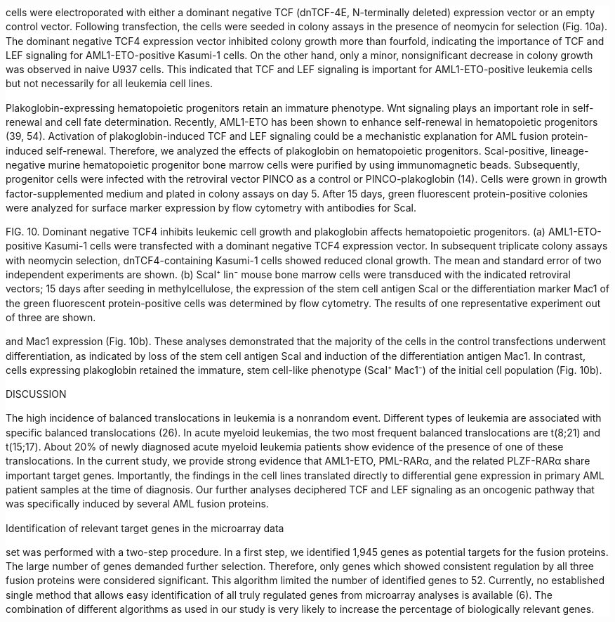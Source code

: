 cells were electroporated with either a dominant negative TCF (dnTCF-4E, N-terminally deleted) expression vector or an empty control vector. Following transfection, the cells were seeded in colony assays in the presence of neomycin for selection (Fig. 10a). The dominant negative TCF4 expression vector inhibited colony growth more than fourfold, indicating the importance of TCF and LEF signaling for AML1-ETO-positive Kasumi-1 cells. On the other hand, only a minor, nonsignificant decrease in colony growth was observed in naive U937 cells. This indicated that TCF and LEF signaling is important for AML1-ETO-positive leukemia cells but not necessarily for all leukemia cell lines.

Plakoglobin-expressing hematopoietic progenitors retain an immature phenotype. Wnt signaling plays an important role in self-renewal and cell fate determination. Recently, AML1-ETO has been shown to enhance self-renewal in hematopoietic progenitors (39, 54). Activation of plakoglobin-induced TCF and LEF signaling could be a mechanistic explanation for AML fusion protein-induced self-renewal. Therefore, we analyzed the effects of plakoglobin on hematopoietic progenitors. Scal-positive, lineage-negative murine hematopoietic progenitor bone marrow cells were purified by using immunomagnetic beads. Subsequently, progenitor cells were infected with the retroviral vector PINCO as a control or PINCO-plakoglobin (14). Cells were grown in growth factor-supplemented medium and plated in colony assays on day 5. After 15 days, green fluorescent protein-positive colonies were analyzed for surface marker expression by flow cytometry with antibodies for Scal.

FIG. 10. Dominant negative TCF4 inhibits leukemic cell growth and plakoglobin affects hematopoietic progenitors. (a) AML1-ETO-positive Kasumi-1 cells were transfected with a dominant negative TCF4 expression vector. In subsequent triplicate colony assays with neomycin selection, dnTCF4-containing Kasumi-1 cells showed reduced clonal growth. The mean and standard error of two independent experiments are shown. (b) ScaI⁺ lin⁻ mouse bone marrow cells were transduced with the indicated retroviral vectors; 15 days after seeding in methylcellulose, the expression of the stem cell antigen ScaI or the differentiation marker Mac1 of the green fluorescent protein-positive cells was determined by flow cytometry. The results of one representative experiment out of three are shown.

and Mac1 expression (Fig. 10b). These analyses demonstrated that the majority of the cells in the control transfections underwent differentiation, as indicated by loss of the stem cell antigen ScaI and induction of the differentiation antigen Mac1. In contrast, cells expressing plakoglobin retained the immature, stem cell-like phenotype (ScaI⁺ Mac1⁻) of the initial cell population (Fig. 10b).

DISCUSSION

The high incidence of balanced translocations in leukemia is a nonrandom event. Different types of leukemia are associated with specific balanced translocations (26). In acute myeloid leukemias, the two most frequent balanced translocations are t(8;21) and t(15;17). About 20% of newly diagnosed acute myeloid leukemia patients show evidence of the presence of one of these translocations. In the current study, we provide strong evidence that AML1-ETO, PML-RARα, and the related PLZF-RARα share important target genes. Importantly, the findings in the cell lines translated directly to differential gene expression in primary AML patient samples at the time of diagnosis. Our further analyses deciphered TCF and LEF signaling as an oncogenic pathway that was specifically induced by several AML fusion proteins.

Identification of relevant target genes in the microarray data

set was performed with a two-step procedure. In a first step, we identified 1,945 genes as potential targets for the fusion proteins. The large number of genes demanded further selection. Therefore, only genes which showed consistent regulation by all three fusion proteins were considered significant. This algorithm limited the number of identified genes to 52. Currently, no established single method that allows easy identification of all truly regulated genes from microarray analyses is available (6). The combination of different algorithms as used in our study is very likely to increase the percentage of biologically relevant genes.
